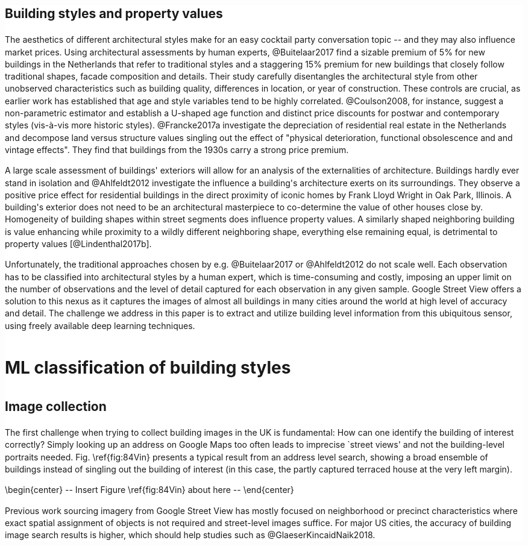 ## Building styles and property values

The aesthetics of different architectural styles make for an easy cocktail party conversation topic -- and they may also influence market prices. Using architectural assessments by human experts, @Buitelaar2017 find a sizable premium of 5\% for new buildings in the Netherlands that refer to traditional styles and a staggering 15\% premium for new buildings that closely follow traditional shapes, facade composition and details. Their study carefully disentangles the architectural style from other unobserved characteristics such as building quality, differences in location, or year of construction. These controls are crucial, as earlier work has established that age and style variables tend to be highly correlated. @Coulson2008, for instance, suggest a non-parametric estimator and establish a U-shaped age function and distinct price discounts for postwar and contemporary styles (vis-à-vis more historic styles). @Francke2017a investigate the depreciation of residential real estate in the Netherlands and decompose land versus structure values singling out the effect of "physical deterioration, functional obsolescence and and vintage effects". They find that buildings from the 1930s carry a strong price premium.

A large scale assessment of buildings' exteriors will allow for an analysis of the externalities of architecture. Buildings hardly ever stand in isolation and @Ahlfeldt2012 investigate the influence a building's architecture exerts on its surroundings. They observe a positive price effect for residential buildings in the direct proximity of iconic homes by Frank Lloyd Wright in Oak Park, Illinois. A building's exterior does not need to be an architectural masterpiece to co-determine the value of other houses close by. Homogeneity of building shapes within street segments does influence property values. A similarly shaped neighboring building is value enhancing while proximity to a wildly different neighboring shape, everything else remaining equal, is detrimental to property values [@Lindenthal2017b].

Unfortunately, the traditional approaches chosen by e.g. @Buitelaar2017 or @Ahlfeldt2012 do not scale well. Each observation has to be classified into architectural styles by a human expert, which is time-consuming and costly, imposing an upper limit on the number of observations and the level of detail captured for each observation in any given sample. Google Street View offers a solution to this nexus as it captures the images of almost all buildings in many cities around the world at high level of accuracy and detail. The challenge we address in this paper is to extract and utilize building level information from this ubiquitous sensor, using freely available deep learning techniques.


# ML classification of building styles

## Image collection

The first challenge when trying to collect building images in the UK is fundamental: How can one identify the building of interest correctly? Simply looking up an address on Google Maps too often leads to imprecise `street views' and not the building-level portraits needed. Fig. \ref{fig:84Vin} presents a typical result from an address level search, showing a broad ensemble of buildings instead of singling out the building of interest (in this case, the partly captured terraced house at the very left margin).

\begin{center}
  -- Insert Figure \ref{fig:84Vin} about here --
\end{center}


Previous work sourcing imagery from Google Street View has mostly focused on neighborhood or precinct characteristics where exact spatial assignment of objects is not required and street-level images suffice. For major US cities, the accuracy of building image search results is higher, which should help studies such as @GlaeserKincaidNaik2018.
